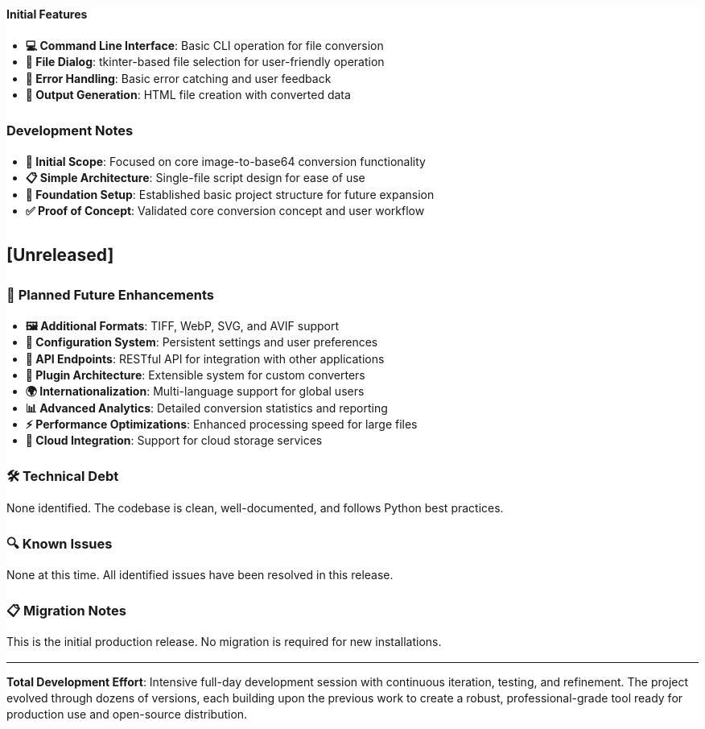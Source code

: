 #### Initial Features
- **💻 Command Line Interface**: Basic CLI operation for file conversion
- **📂 File Dialog**: tkinter-based file selection for user-friendly operation
- **🔧 Error Handling**: Basic error catching and user feedback
- **📝 Output Generation**: HTML file creation with converted data

### Development Notes
- **🎯 Initial Scope**: Focused on core image-to-base64 conversion functionality
- **📋 Simple Architecture**: Single-file script design for ease of use
- **🔄 Foundation Setup**: Established basic project structure for future expansion
- **✅ Proof of Concept**: Validated core conversion concept and user workflow

## [Unreleased]

### 🎯 **Planned Future Enhancements**
- **🖼️ Additional Formats**: TIFF, WebP, SVG, and AVIF support
- **🔧 Configuration System**: Persistent settings and user preferences
- **📡 API Endpoints**: RESTful API for integration with other applications
- **🔌 Plugin Architecture**: Extensible system for custom converters
- **🌍 Internationalization**: Multi-language support for global users
- **📊 Advanced Analytics**: Detailed conversion statistics and reporting
- **⚡ Performance Optimizations**: Enhanced processing speed for large files
- **🔄 Cloud Integration**: Support for cloud storage services

### 🛠️ **Technical Debt**
None identified. The codebase is clean, well-documented, and follows Python best practices.

### 🔍 **Known Issues**
None at this time. All identified issues have been resolved in this release.

### 📋 **Migration Notes**
This is the initial production release. No migration is required for new installations.

---

**Total Development Effort**: Intensive full-day development session with continuous iteration, testing, and refinement. The project evolved through dozens of versions, each building upon the previous work to create a robust, professional-grade tool ready for production use and open-source distribution.
